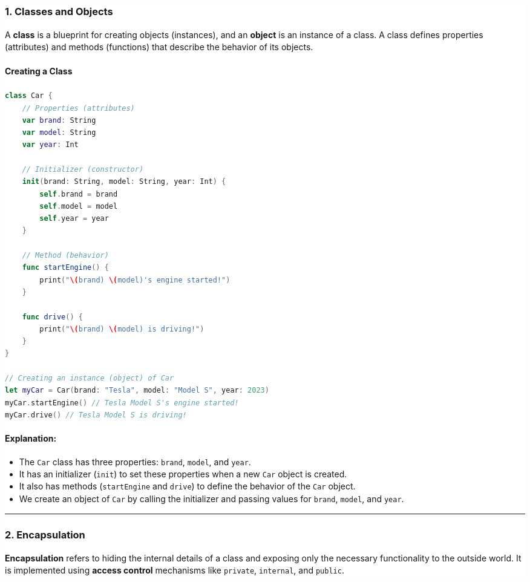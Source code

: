 
### 1. **Classes and Objects**

A **class** is a blueprint for creating objects (instances), and an **object** is an instance of a class. A class defines properties (attributes) and methods (functions) that describe the behavior of its objects.

#### **Creating a Class**

```swift
class Car {
    // Properties (attributes)
    var brand: String
    var model: String
    var year: Int
    
    // Initializer (constructor)
    init(brand: String, model: String, year: Int) {
        self.brand = brand
        self.model = model
        self.year = year
    }
    
    // Method (behavior)
    func startEngine() {
        print("\(brand) \(model)'s engine started!")
    }
    
    func drive() {
        print("\(brand) \(model) is driving!")
    }
}

// Creating an instance (object) of Car
let myCar = Car(brand: "Tesla", model: "Model S", year: 2023)
myCar.startEngine() // Tesla Model S's engine started!
myCar.drive() // Tesla Model S is driving!
```

#### **Explanation**:
- The `Car` class has three properties: `brand`, `model`, and `year`.
- It has an initializer (`init`) to set these properties when a new `Car` object is created.
- It also has methods (`startEngine` and `drive`) to define the behavior of the `Car` object.
- We create an object of `Car` by calling the initializer and passing values for `brand`, `model`, and `year`.

---

### 2. **Encapsulation**

**Encapsulation** refers to hiding the internal details of a class and exposing only the necessary functionality to the outside world. It is implemented using **access control** mechanisms like `private`, `internal`, and `public`.
